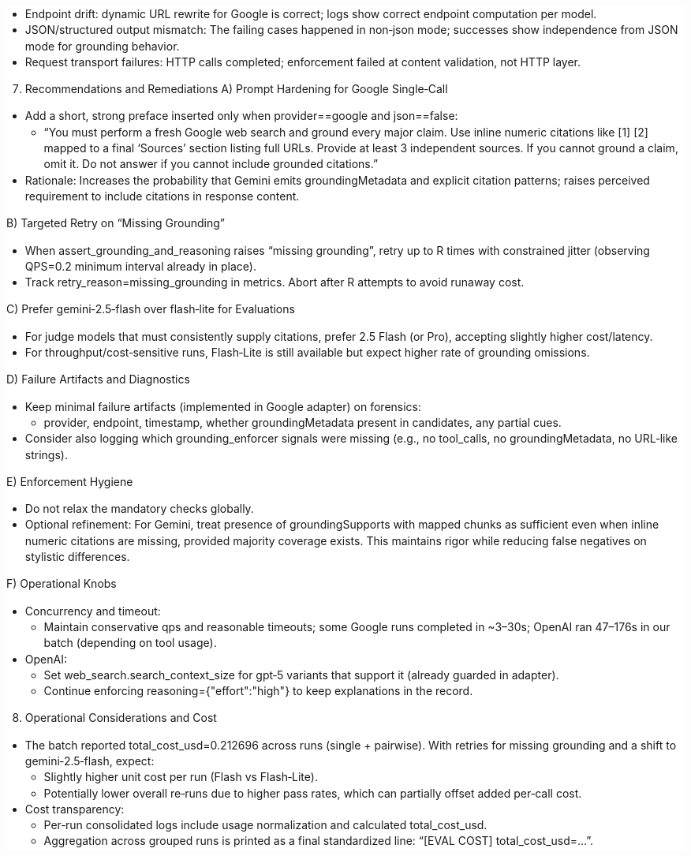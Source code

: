   - Endpoint drift: dynamic URL rewrite for Google is correct; logs show correct endpoint computation per model.
  - JSON/structured output mismatch: The failing cases happened in non‑json mode; successes show independence from JSON mode for grounding behavior.
  - Request transport failures: HTTP calls completed; enforcement failed at content validation, not HTTP layer.

7) Recommendations and Remediations
A) Prompt Hardening for Google Single‑Call
- Add a short, strong preface inserted only when provider==google and json==false:
  - “You must perform a fresh Google web search and ground every major claim. Use inline numeric citations like [1] [2] mapped to a final ‘Sources’ section listing full URLs. Provide at least 3 independent sources. If you cannot ground a claim, omit it. Do not answer if you cannot include grounded citations.”
- Rationale: Increases the probability that Gemini emits groundingMetadata and explicit citation patterns; raises perceived requirement to include citations in response content.

B) Targeted Retry on “Missing Grounding”
- When assert_grounding_and_reasoning raises “missing grounding”, retry up to R times with constrained jitter (observing QPS=0.2 minimum interval already in place).
- Track retry_reason=missing_grounding in metrics. Abort after R attempts to avoid runaway cost.

C) Prefer gemini‑2.5‑flash over flash‑lite for Evaluations
- For judge models that must consistently supply citations, prefer 2.5 Flash (or Pro), accepting slightly higher cost/latency.
- For throughput/cost‑sensitive runs, Flash‑Lite is still available but expect higher rate of grounding omissions.

D) Failure Artifacts and Diagnostics
- Keep minimal failure artifacts (implemented in Google adapter) on forensics:
  - provider, endpoint, timestamp, whether groundingMetadata present in candidates, any partial cues.
- Consider also logging which grounding_enforcer signals were missing (e.g., no tool_calls, no groundingMetadata, no URL‑like strings).

E) Enforcement Hygiene
- Do not relax the mandatory checks globally.
- Optional refinement: For Gemini, treat presence of groundingSupports with mapped chunks as sufficient even when inline numeric citations are missing, provided majority coverage exists. This maintains rigor while reducing false negatives on stylistic differences.

F) Operational Knobs
- Concurrency and timeout:
  - Maintain conservative qps and reasonable timeouts; some Google runs completed in ~3–30s; OpenAI ran 47–176s in our batch (depending on tool usage).
- OpenAI:
  - Set web_search.search_context_size for gpt‑5 variants that support it (already guarded in adapter).
  - Continue enforcing reasoning={"effort":"high"} to keep explanations in the record.

8) Operational Considerations and Cost
- The batch reported total_cost_usd=0.212696 across runs (single + pairwise). With retries for missing grounding and a shift to gemini‑2.5‑flash, expect:
  - Slightly higher unit cost per run (Flash vs Flash‑Lite).
  - Potentially lower overall re‑runs due to higher pass rates, which can partially offset added per‑call cost.
- Cost transparency:
  - Per‑run consolidated logs include usage normalization and calculated total_cost_usd.
  - Aggregation across grouped runs is printed as a final standardized line: “[EVAL COST] total_cost_usd=…”.
